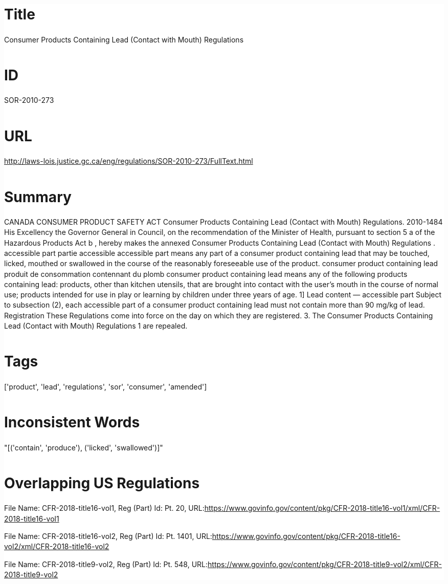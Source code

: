 # Title
Consumer Products Containing Lead (Contact with Mouth) Regulations


# ID
SOR-2010-273

# URL
http://laws-lois.justice.gc.ca/eng/regulations/SOR-2010-273/FullText.html


# Summary
CANADA CONSUMER PRODUCT SAFETY ACT Consumer Products Containing Lead (Contact with Mouth) Regulations.
2010-1484 His Excellency the Governor General in Council, on the recommendation of the Minister of Health, pursuant to section 5 a  of the  Hazardous Products Act b , hereby makes the annexed  Consumer Products Containing Lead (Contact with Mouth) Regulations .
accessible part partie accessible accessible part  means any part of a consumer product containing lead that may be touched, licked, mouthed or swallowed in the course of the reasonably foreseeable use of the product.
consumer product containing lead produit de consommation contennant du plomb consumer product containing lead  means any of the following products containing lead: products, other than kitchen utensils, that are brought into contact with the user’s mouth in the course of normal use; products intended for use in play or learning by children under three years of age.
1] Lead content — accessible part Subject to subsection (2), each accessible part of a consumer product containing lead must not contain more than 90 mg/kg of lead.
Registration These Regulations come into force on the day on which they are registered.
3. The  Consumer Products Containing Lead (Contact with Mouth) Regulations 1  are repealed.


# Tags
['product', 'lead', 'regulations', 'sor', 'consumer', 'amended']


# Inconsistent Words
"[('contain', 'produce'), ('licked', 'swallowed')]"


# Overlapping US Regulations
File Name: CFR-2018-title16-vol1, Reg (Part) Id: Pt. 20, URL:https://www.govinfo.gov/content/pkg/CFR-2018-title16-vol1/xml/CFR-2018-title16-vol1

File Name: CFR-2018-title16-vol2, Reg (Part) Id: Pt. 1401, URL:https://www.govinfo.gov/content/pkg/CFR-2018-title16-vol2/xml/CFR-2018-title16-vol2

File Name: CFR-2018-title9-vol2, Reg (Part) Id: Pt. 548, URL:https://www.govinfo.gov/content/pkg/CFR-2018-title9-vol2/xml/CFR-2018-title9-vol2
